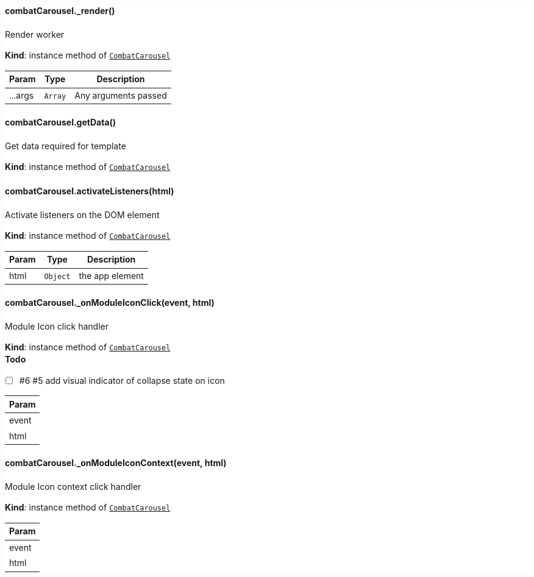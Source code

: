 <a name="module_combat-carousel..CombatCarousel+_render"></a>

#### combatCarousel.\_render()
Render worker

**Kind**: instance method of [<code>CombatCarousel</code>](#module_combat-carousel..CombatCarousel)  

| Param | Type | Description |
| --- | --- | --- |
| ...args | <code>Array</code> | Any arguments passed |

<a name="module_combat-carousel..CombatCarousel+getData"></a>

#### combatCarousel.getData()
Get data required for template

**Kind**: instance method of [<code>CombatCarousel</code>](#module_combat-carousel..CombatCarousel)  
<a name="module_combat-carousel..CombatCarousel+activateListeners"></a>

#### combatCarousel.activateListeners(html)
Activate listeners on the DOM element

**Kind**: instance method of [<code>CombatCarousel</code>](#module_combat-carousel..CombatCarousel)  

| Param | Type | Description |
| --- | --- | --- |
| html | <code>Object</code> | the app element |

<a name="module_combat-carousel..CombatCarousel+_onModuleIconClick"></a>

#### combatCarousel.\_onModuleIconClick(event, html)
Module Icon click handler

**Kind**: instance method of [<code>CombatCarousel</code>](#module_combat-carousel..CombatCarousel)  
**Todo**

- [ ] #6 #5 add visual indicator of collapse state on icon


| Param |
| --- |
| event | 
| html | 

<a name="module_combat-carousel..CombatCarousel+_onModuleIconContext"></a>

#### combatCarousel.\_onModuleIconContext(event, html)
Module Icon context click handler

**Kind**: instance method of [<code>CombatCarousel</code>](#module_combat-carousel..CombatCarousel)  

| Param |
| --- |
| event | 
| html | 
